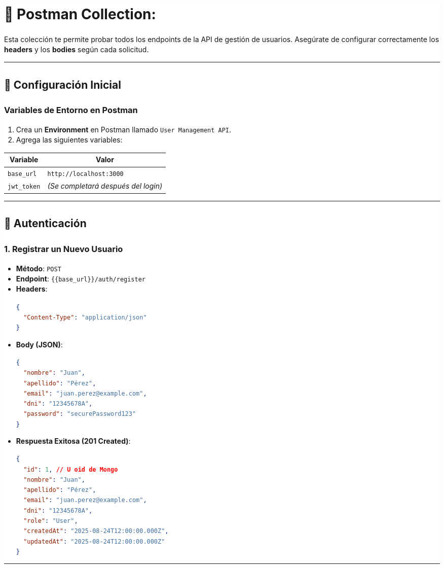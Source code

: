 # **📡 Postman Collection:**

Esta colección te permite probar todos los endpoints de la API de gestión de usuarios. Asegúrate de configurar correctamente los **headers** y los **bodies** según cada solicitud.

---

## **📌 Configuración Inicial**

### **Variables de Entorno en Postman**
1. Crea un **Environment** en Postman llamado `User Management API`.
2. Agrega las siguientes variables:

| Variable       | Valor                     |
|----------------|---------------------------|
| `base_url`     | `http://localhost:3000`   |
| `jwt_token`    | *(Se completará después del login)* |

---

## **🔐 Autenticación**

### **1. Registrar un Nuevo Usuario**
- **Método**: `POST`
- **Endpoint**: `{{base_url}}/auth/register`
- **Headers**:
  ```json
  {
    "Content-Type": "application/json"
  }
  ```
- **Body (JSON)**:
  ```json
  {
    "nombre": "Juan",
    "apellido": "Pérez",
    "email": "juan.perez@example.com",
    "dni": "12345678A",
    "password": "securePassword123"
  }
  ```
- **Respuesta Exitosa (201 Created)**:
  ```json
  {
    "id": 1, // U oid de Mongo
    "nombre": "Juan",
    "apellido": "Pérez",
    "email": "juan.perez@example.com",
    "dni": "12345678A",
    "role": "User",
    "createdAt": "2025-08-24T12:00:00.000Z",
    "updatedAt": "2025-08-24T12:00:00.000Z"
  }
  ```

---